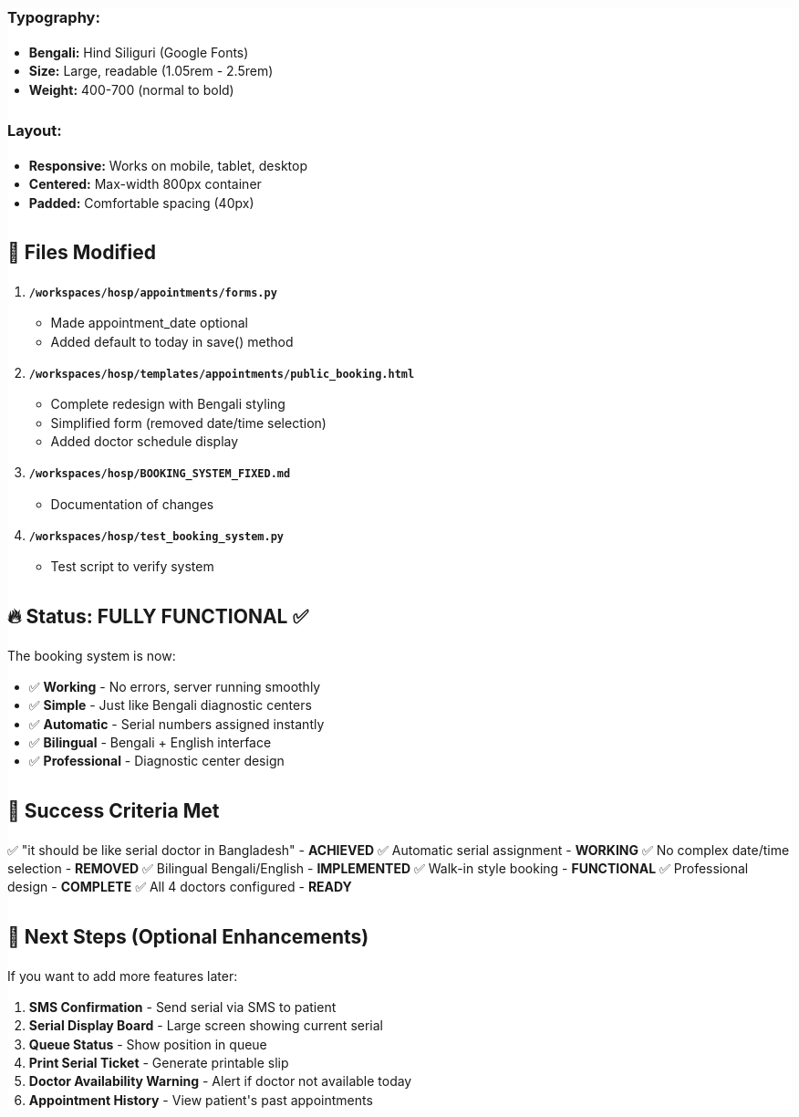 ### Typography:
- **Bengali:** Hind Siliguri (Google Fonts)
- **Size:** Large, readable (1.05rem - 2.5rem)
- **Weight:** 400-700 (normal to bold)

### Layout:
- **Responsive:** Works on mobile, tablet, desktop
- **Centered:** Max-width 800px container
- **Padded:** Comfortable spacing (40px)

## 📁 Files Modified

1. **`/workspaces/hosp/appointments/forms.py`**
   - Made appointment_date optional
   - Added default to today in save() method

2. **`/workspaces/hosp/templates/appointments/public_booking.html`**
   - Complete redesign with Bengali styling
   - Simplified form (removed date/time selection)
   - Added doctor schedule display

3. **`/workspaces/hosp/BOOKING_SYSTEM_FIXED.md`**
   - Documentation of changes

4. **`/workspaces/hosp/test_booking_system.py`**
   - Test script to verify system

## 🔥 Status: FULLY FUNCTIONAL ✅

The booking system is now:
- ✅ **Working** - No errors, server running smoothly
- ✅ **Simple** - Just like Bengali diagnostic centers
- ✅ **Automatic** - Serial numbers assigned instantly
- ✅ **Bilingual** - Bengali + English interface
- ✅ **Professional** - Diagnostic center design

## 🎯 Success Criteria Met

✅ "it should be like serial doctor in Bangladesh" - **ACHIEVED**
✅ Automatic serial assignment - **WORKING**
✅ No complex date/time selection - **REMOVED**
✅ Bilingual Bengali/English - **IMPLEMENTED**
✅ Walk-in style booking - **FUNCTIONAL**
✅ Professional design - **COMPLETE**
✅ All 4 doctors configured - **READY**

## 🚦 Next Steps (Optional Enhancements)

If you want to add more features later:

1. **SMS Confirmation** - Send serial via SMS to patient
2. **Serial Display Board** - Large screen showing current serial
3. **Queue Status** - Show position in queue
4. **Print Serial Ticket** - Generate printable slip
5. **Doctor Availability Warning** - Alert if doctor not available today
6. **Appointment History** - View patient's past appointments
